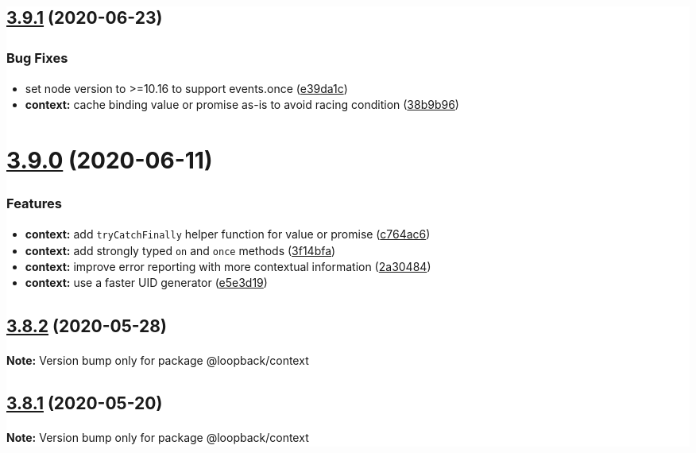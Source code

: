 


## [3.9.1](https://github.com/loopbackio/loopback-next/compare/@loopback/context@3.9.0...@loopback/context@3.9.1) (2020-06-23)


### Bug Fixes

* set node version to >=10.16 to support events.once ([e39da1c](https://github.com/loopbackio/loopback-next/commit/e39da1ca47728eafaf83c10ce35b09b03b6a4edc))
* **context:** cache binding value or promise as-is to avoid racing condition ([38b9b96](https://github.com/loopbackio/loopback-next/commit/38b9b968e5b0c033d9a1f4a304c4cebbb345fac7))





# [3.9.0](https://github.com/loopbackio/loopback-next/compare/@loopback/context@3.8.2...@loopback/context@3.9.0) (2020-06-11)


### Features

* **context:** add `tryCatchFinally` helper function for value or promise ([c764ac6](https://github.com/loopbackio/loopback-next/commit/c764ac61c3305fba5f8c59357243507e8a940ba6))
* **context:** add strongly typed `on` and `once` methods ([3f14bfa](https://github.com/loopbackio/loopback-next/commit/3f14bfa05679fd2642221a9bba0a0e80864b706d))
* **context:** improve error reporting with more contextual information ([2a30484](https://github.com/loopbackio/loopback-next/commit/2a30484f90b08803f14669524f8eb64c35031da9))
* **context:** use a faster UID generator ([e5e3d19](https://github.com/loopbackio/loopback-next/commit/e5e3d193a182b364a0877dd223be7a0d936a91cd))





## [3.8.2](https://github.com/loopbackio/loopback-next/compare/@loopback/context@3.8.1...@loopback/context@3.8.2) (2020-05-28)

**Note:** Version bump only for package @loopback/context





## [3.8.1](https://github.com/loopbackio/loopback-next/compare/@loopback/context@3.8.0...@loopback/context@3.8.1) (2020-05-20)

**Note:** Version bump only for package @loopback/context




